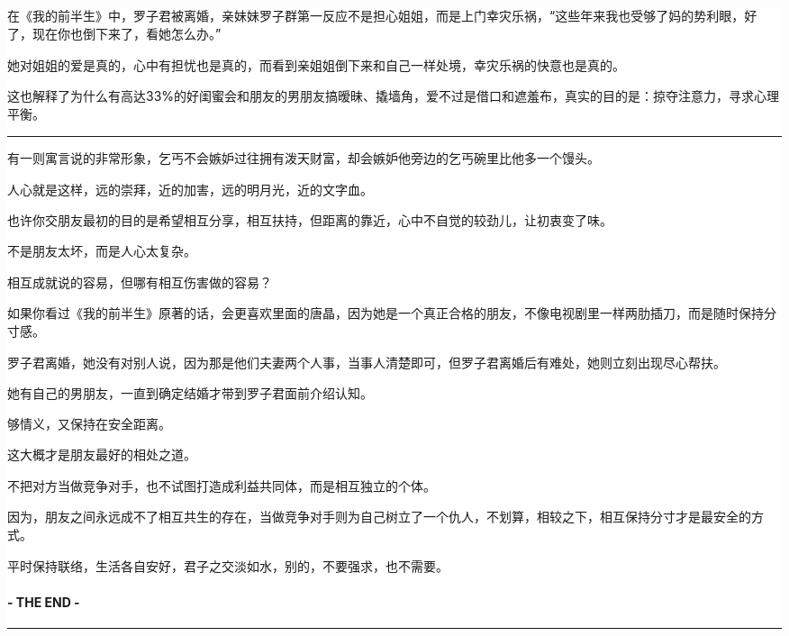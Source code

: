 在《我的前半生》中，罗子君被离婚，亲妹妹罗子群第一反应不是担心姐姐，而是上门幸灾乐祸，“这些年来我也受够了妈的势利眼，好了，现在你也倒下来了，看她怎么办。”

她对姐姐的爱是真的，心中有担忧也是真的，而看到亲姐姐倒下来和自己一样处境，幸灾乐祸的快意也是真的。

这也解释了为什么有高达33%的好闺蜜会和朋友的男朋友搞暧昧、撬墙角，爱不过是借口和遮羞布，真实的目的是：掠夺注意力，寻求心理平衡。

***

有一则寓言说的非常形象，乞丐不会嫉妒过往拥有泼天财富，却会嫉妒他旁边的乞丐碗里比他多一个馒头。

人心就是这样，远的崇拜，近的加害，远的明月光，近的文字血。

也许你交朋友最初的目的是希望相互分享，相互扶持，但距离的靠近，心中不自觉的较劲儿，让初衷变了味。

不是朋友太坏，而是人心太复杂。

相互成就说的容易，但哪有相互伤害做的容易？

如果你看过《我的前半生》原著的话，会更喜欢里面的唐晶，因为她是一个真正合格的朋友，不像电视剧里一样两肋插刀，而是随时保持分寸感。

罗子君离婚，她没有对别人说，因为那是他们夫妻两个人事，当事人清楚即可，但罗子君离婚后有难处，她则立刻出现尽心帮扶。

她有自己的男朋友，一直到确定结婚才带到罗子君面前介绍认知。

够情义，又保持在安全距离。

这大概才是朋友最好的相处之道。

不把对方当做竞争对手，也不试图打造成利益共同体，而是相互独立的个体。

因为，朋友之间永远成不了相互共生的存在，当做竞争对手则为自己树立了一个仇人，不划算，相较之下，相互保持分寸才是最安全的方式。

平时保持联络，生活各自安好，君子之交淡如水，别的，不要强求，也不需要。

#### - THE END -

***
